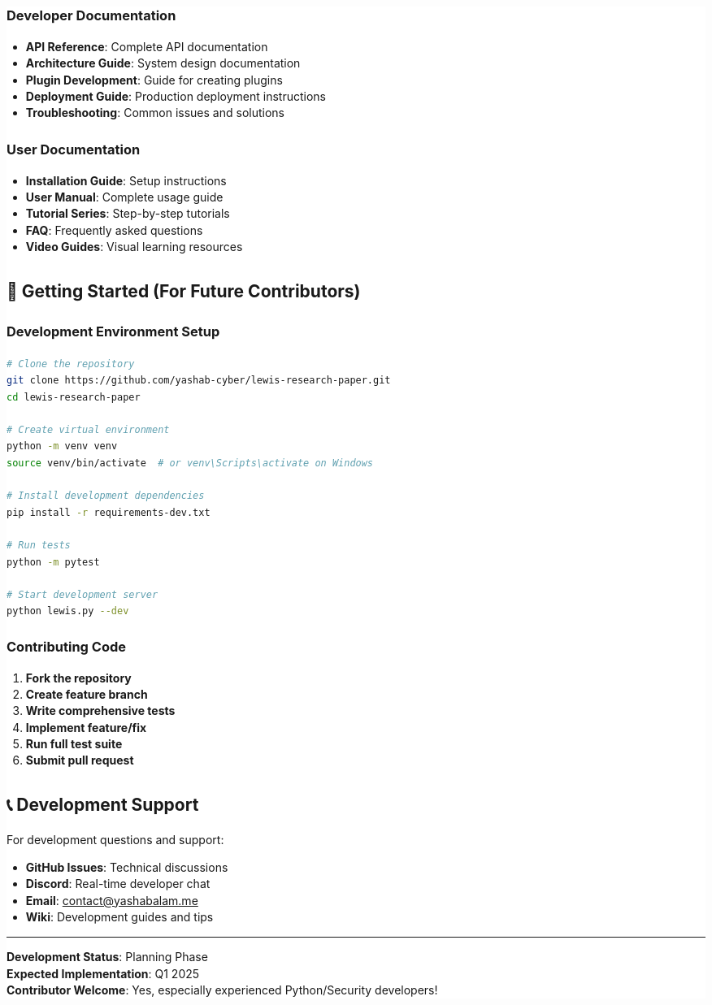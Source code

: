 ### Developer Documentation
- **API Reference**: Complete API documentation
- **Architecture Guide**: System design documentation
- **Plugin Development**: Guide for creating plugins
- **Deployment Guide**: Production deployment instructions
- **Troubleshooting**: Common issues and solutions

### User Documentation
- **Installation Guide**: Setup instructions
- **User Manual**: Complete usage guide
- **Tutorial Series**: Step-by-step tutorials
- **FAQ**: Frequently asked questions
- **Video Guides**: Visual learning resources

## 🚀 Getting Started (For Future Contributors)

### Development Environment Setup
```bash
# Clone the repository
git clone https://github.com/yashab-cyber/lewis-research-paper.git
cd lewis-research-paper

# Create virtual environment
python -m venv venv
source venv/bin/activate  # or venv\Scripts\activate on Windows

# Install development dependencies
pip install -r requirements-dev.txt

# Run tests
python -m pytest

# Start development server
python lewis.py --dev
```

### Contributing Code
1. **Fork the repository**
2. **Create feature branch**
3. **Write comprehensive tests**
4. **Implement feature/fix**
5. **Run full test suite**
6. **Submit pull request**

## 📞 Development Support

For development questions and support:
- **GitHub Issues**: Technical discussions
- **Discord**: Real-time developer chat
- **Email**: [contact@yashabalam.me](mailto:contact@yashabalam.me)
- **Wiki**: Development guides and tips

---

**Development Status**: Planning Phase  
**Expected Implementation**: Q1 2025  
**Contributor Welcome**: Yes, especially experienced Python/Security developers!